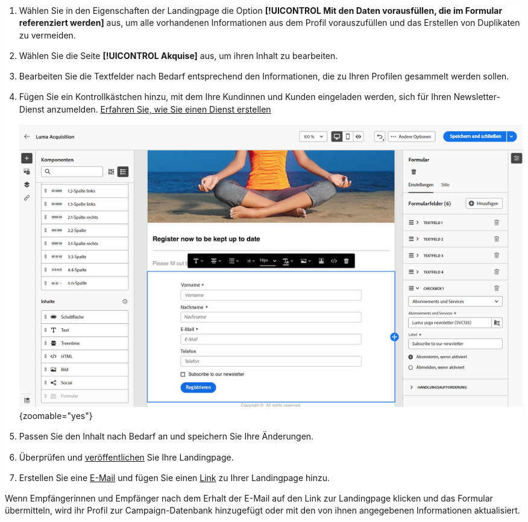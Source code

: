 1. Wählen Sie in den Eigenschaften der Landingpage die Option **[!UICONTROL Mit den Daten vorausfüllen, die im Formular referenziert werden]** aus, um alle vorhandenen Informationen aus dem Profil vorauszufüllen und das Erstellen von Duplikaten zu vermeiden.

1. Wählen Sie die Seite **[!UICONTROL Akquise]** aus, um ihren Inhalt zu bearbeiten.

1. Bearbeiten Sie die Textfelder nach Bedarf entsprechend den Informationen, die zu Ihren Profilen gesammelt werden sollen.

1. Fügen Sie ein Kontrollkästchen hinzu, mit dem Ihre Kundinnen und Kunden eingeladen werden, sich für Ihren Newsletter-Dienst anzumelden. [Erfahren Sie, wie Sie einen Dienst erstellen](../audience/manage-services.md)

   ![Screenshot mit der Benutzeroberfläche für die Bestätigungsseite für die Akquiseseite mit einem Kontrollkästchen für das Newsletter-Abonnement](assets/lp-uc-acquisition-page.png){zoomable="yes"}

1. Passen Sie den Inhalt nach Bedarf an und speichern Sie Ihre Änderungen.

1. Überprüfen und [veröffentlichen](create-lp.md#publish-landing-page) Sie Ihre Landingpage.

1. Erstellen Sie eine [E-Mail](../email/create-email.md) und fügen Sie einen [Link](../email/message-tracking.md#insert-links) zu Ihrer Landingpage hinzu.

Wenn Empfängerinnen und Empfänger nach dem Erhalt der E-Mail auf den Link zur Landingpage klicken und das Formular übermitteln, wird ihr Profil zur Campaign-Datenbank hinzugefügt oder mit den von ihnen angegebenen Informationen aktualisiert.
